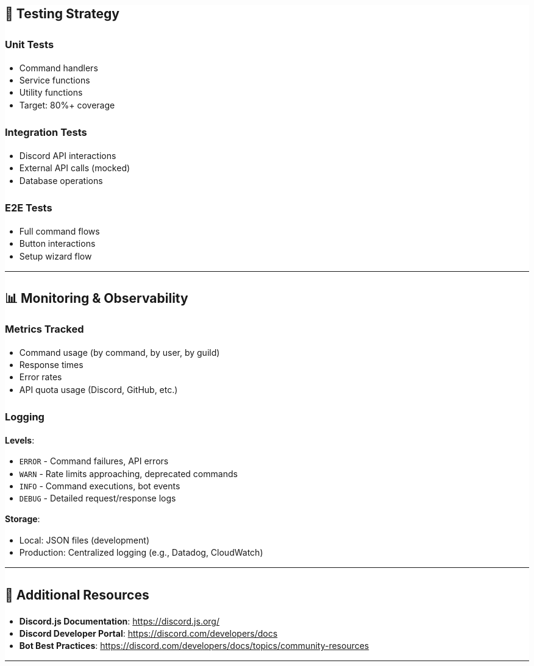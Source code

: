 
## 🧪 Testing Strategy

### Unit Tests

- Command handlers
- Service functions
- Utility functions
- Target: 80%+ coverage

### Integration Tests

- Discord API interactions
- External API calls (mocked)
- Database operations

### E2E Tests

- Full command flows
- Button interactions
- Setup wizard flow

---

## 📊 Monitoring & Observability

### Metrics Tracked

- Command usage (by command, by user, by guild)
- Response times
- Error rates
- API quota usage (Discord, GitHub, etc.)

### Logging

**Levels**:
- `ERROR` - Command failures, API errors
- `WARN` - Rate limits approaching, deprecated commands
- `INFO` - Command executions, bot events
- `DEBUG` - Detailed request/response logs

**Storage**:
- Local: JSON files (development)
- Production: Centralized logging (e.g., Datadog, CloudWatch)

---

## 🔗 Additional Resources

- **Discord.js Documentation**: https://discord.js.org/
- **Discord Developer Portal**: https://discord.com/developers/docs
- **Bot Best Practices**: https://discord.com/developers/docs/topics/community-resources

---